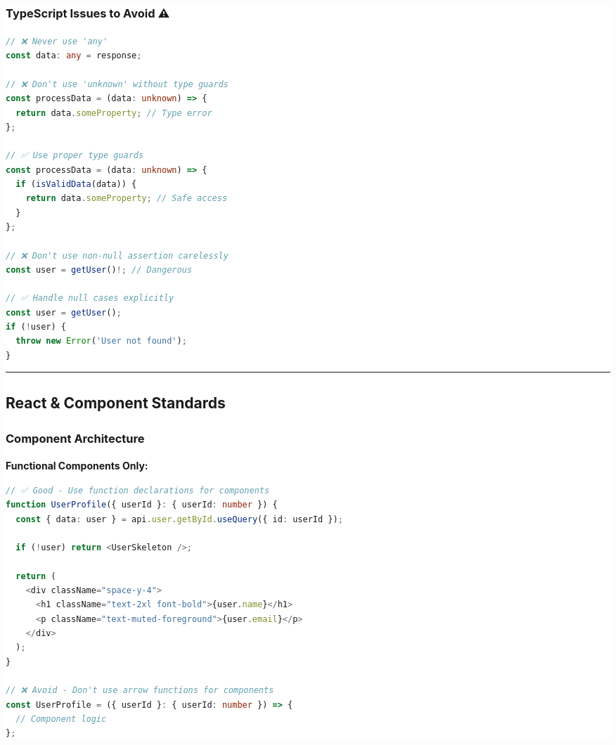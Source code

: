### TypeScript Issues to Avoid ⚠️

```typescript
// ❌ Never use 'any'
const data: any = response;

// ❌ Don't use 'unknown' without type guards
const processData = (data: unknown) => {
  return data.someProperty; // Type error
};

// ✅ Use proper type guards
const processData = (data: unknown) => {
  if (isValidData(data)) {
    return data.someProperty; // Safe access
  }
};

// ❌ Don't use non-null assertion carelessly
const user = getUser()!; // Dangerous

// ✅ Handle null cases explicitly
const user = getUser();
if (!user) {
  throw new Error('User not found');
}
```

---

## React & Component Standards

### Component Architecture

**Functional Components Only:**
```typescript
// ✅ Good - Use function declarations for components
function UserProfile({ userId }: { userId: number }) {
  const { data: user } = api.user.getById.useQuery({ id: userId });
  
  if (!user) return <UserSkeleton />;
  
  return (
    <div className="space-y-4">
      <h1 className="text-2xl font-bold">{user.name}</h1>
      <p className="text-muted-foreground">{user.email}</p>
    </div>
  );
}

// ❌ Avoid - Don't use arrow functions for components
const UserProfile = ({ userId }: { userId: number }) => {
  // Component logic
};
```
